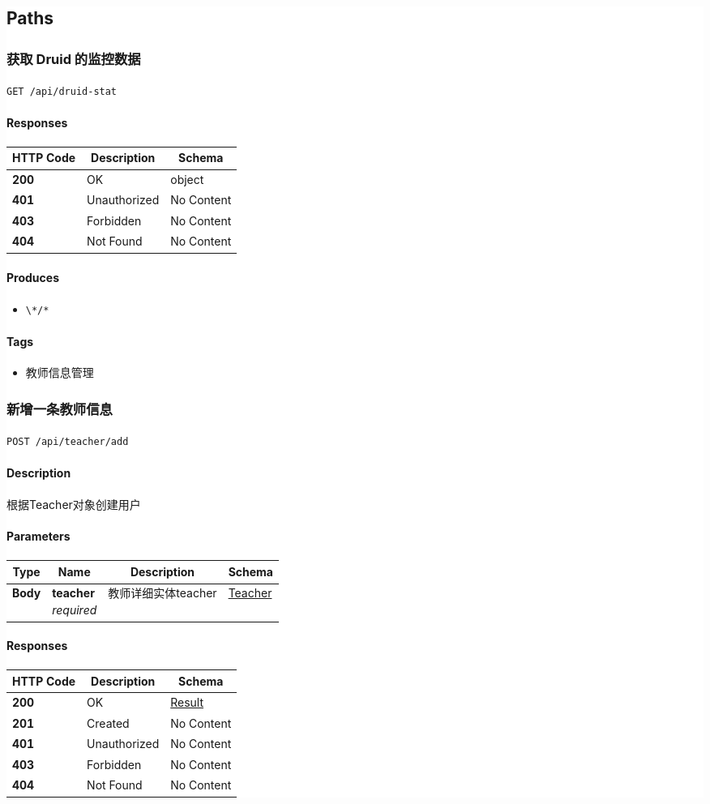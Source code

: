 
<a name="paths"></a>
## Paths

<a name="druidstatusingget"></a>
### 获取 Druid 的监控数据
```
GET /api/druid-stat
```


#### Responses

|HTTP Code|Description|Schema|
|---|---|---|
|**200**|OK|object|
|**401**|Unauthorized|No Content|
|**403**|Forbidden|No Content|
|**404**|Not Found|No Content|


#### Produces

* `\*/*`


#### Tags

* 教师信息管理


<a name="addusingpost"></a>
### 新增一条教师信息
```
POST /api/teacher/add
```


#### Description
根据Teacher对象创建用户


#### Parameters

|Type|Name|Description|Schema|
|---|---|---|---|
|**Body**|**teacher**  <br>*required*|教师详细实体teacher|[Teacher](#teacher)|


#### Responses

|HTTP Code|Description|Schema|
|---|---|---|
|**200**|OK|[Result](#result)|
|**201**|Created|No Content|
|**401**|Unauthorized|No Content|
|**403**|Forbidden|No Content|
|**404**|Not Found|No Content|
